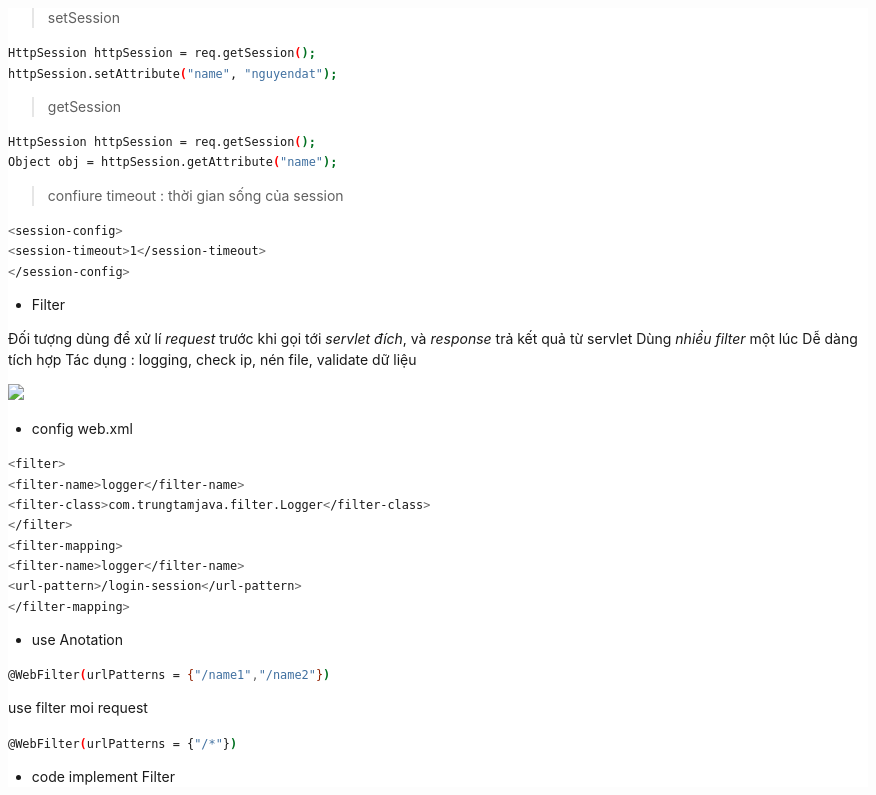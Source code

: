 > setSession

```sh
HttpSession httpSession = req.getSession();
httpSession.setAttribute("name", "nguyendat");
```

> getSession

```sh
HttpSession httpSession = req.getSession();
Object obj = httpSession.getAttribute("name");
```

> confiure timeout : thời gian sống của session

```sh
<session-config>
<session-timeout>1</session-timeout>
</session-config>
```

- Filter

Đối tượng dùng để xử lí _request_ trước khi gọi tới _servlet đích_, và _response_ trả kết quả từ servlet
Dùng _nhiều filter_ một lúc
Dễ dàng tích hợp
Tác dụng : logging, check ip, nén file, validate dữ liệu

![](https://d2jdgazzki9vjm.cloudfront.net/images/filter.JPG)

- config web.xml

```sh
<filter>
<filter-name>logger</filter-name>
<filter-class>com.trungtamjava.filter.Logger</filter-class>
</filter>
<filter-mapping>
<filter-name>logger</filter-name>
<url-pattern>/login-session</url-pattern>
</filter-mapping>
```

- use Anotation

```sh
@WebFilter(urlPatterns = {"/name1","/name2"})

```

use filter moi request

```sh
@WebFilter(urlPatterns = {"/*"})
```

- code implement Filter
